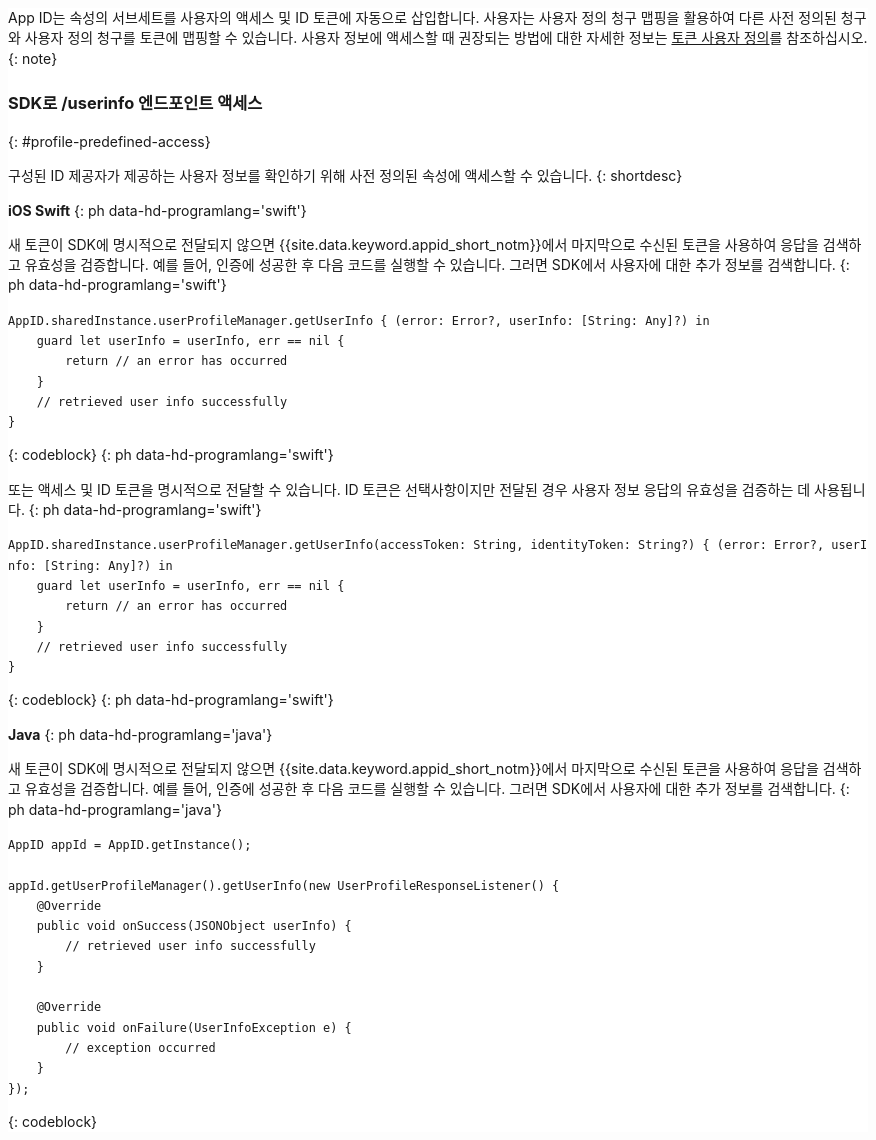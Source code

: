 
App ID는 속성의 서브세트를 사용자의 액세스 및 ID 토큰에 자동으로 삽입합니다. 사용자는 사용자 정의 청구 맵핑을 활용하여 다른 사전 정의된 청구와 사용자 정의 청구를 토큰에 맵핑할 수 있습니다. 사용자 정보에 액세스할 때 권장되는 방법에 대한 자세한 정보는 [토큰 사용자 정의](/docs/services/appid?topic=appid-customizing-tokens)를 참조하십시오.
{: note}


### SDK로 /userinfo 엔드포인트 액세스
{: #profile-predefined-access}

구성된 ID 제공자가 제공하는 사용자 정보를 확인하기 위해 사전 정의된 속성에 액세스할 수 있습니다.
{: shortdesc}

**iOS Swift**
{: ph data-hd-programlang='swift'}

새 토큰이 SDK에 명시적으로 전달되지 않으면 {{site.data.keyword.appid_short_notm}}에서 마지막으로 수신된 토큰을 사용하여 응답을 검색하고 유효성을 검증합니다. 예를 들어, 인증에 성공한 후 다음 코드를 실행할 수 있습니다. 그러면 SDK에서 사용자에 대한 추가 정보를 검색합니다.
{: ph data-hd-programlang='swift'}

```
AppID.sharedInstance.userProfileManager.getUserInfo { (error: Error?, userInfo: [String: Any]?) in
	guard let userInfo = userInfo, err == nil {
		return // an error has occurred
	}
	// retrieved user info successfully
}
```
{: codeblock}
{: ph data-hd-programlang='swift'}

또는 액세스 및 ID 토큰을 명시적으로 전달할 수 있습니다. ID 토큰은 선택사항이지만 전달된 경우 사용자 정보 응답의 유효성을 검증하는 데 사용됩니다.
{: ph data-hd-programlang='swift'}

```
AppID.sharedInstance.userProfileManager.getUserInfo(accessToken: String, identityToken: String?) { (error: Error?, userInfo: [String: Any]?) in
	guard let userInfo = userInfo, err == nil {
		return // an error has occurred
	}
	// retrieved user info successfully
}
```
{: codeblock}
{: ph data-hd-programlang='swift'}

**Java**
{: ph data-hd-programlang='java'}

새 토큰이 SDK에 명시적으로 전달되지 않으면 {{site.data.keyword.appid_short_notm}}에서 마지막으로 수신된 토큰을 사용하여 응답을 검색하고 유효성을 검증합니다. 예를 들어, 인증에 성공한 후 다음 코드를 실행할 수 있습니다. 그러면 SDK에서 사용자에 대한 추가 정보를 검색합니다.
{: ph data-hd-programlang='java'}

```
AppID appId = AppID.getInstance();

appId.getUserProfileManager().getUserInfo(new UserProfileResponseListener() {
	@Override
	public void onSuccess(JSONObject userInfo) {
		// retrieved user info successfully
	}

	@Override
	public void onFailure(UserInfoException e) {
		// exception occurred
	}
});
```
{: codeblock}